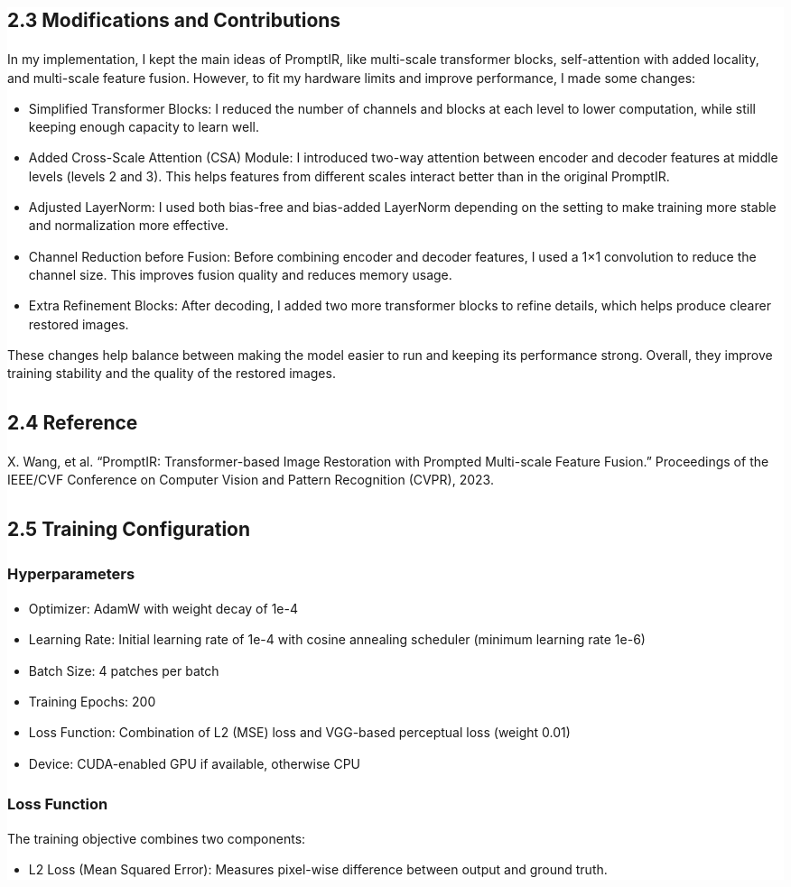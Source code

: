 ## 2.3 Modifications and Contributions
In my implementation, I kept the main ideas of PromptIR, like multi-scale transformer blocks, self-attention with added locality, and multi-scale feature fusion. However, to fit my hardware limits and improve performance, I made some changes:
* Simplified Transformer Blocks: I reduced the number of channels and blocks at each level to lower computation, while still keeping enough capacity to learn well.


* Added Cross-Scale Attention (CSA) Module: I introduced two-way attention between encoder and decoder features at middle levels (levels 2 and 3). This helps features from different scales interact better than in the original PromptIR.


* Adjusted LayerNorm: I used both bias-free and bias-added LayerNorm depending on the setting to make training more stable and normalization more effective.


* Channel Reduction before Fusion: Before combining encoder and decoder features, I used a 1×1 convolution to reduce the channel size. This improves fusion quality and reduces memory usage.


* Extra Refinement Blocks: After decoding, I added two more transformer blocks to refine details, which helps produce clearer restored images.


These changes help balance between making the model easier to run and keeping its performance strong. Overall, they improve training stability and the quality of the restored images.

## 2.4 Reference
X. Wang, et al. “PromptIR: Transformer-based Image Restoration with Prompted Multi-scale Feature Fusion.” Proceedings of the IEEE/CVF Conference on Computer Vision and Pattern Recognition (CVPR), 2023.



## 2.5 Training Configuration
### Hyperparameters
* Optimizer: AdamW with weight decay of 1e-4


* Learning Rate: Initial learning rate of 1e-4 with cosine annealing scheduler (minimum learning rate 1e-6)


* Batch Size: 4 patches per batch


* Training Epochs: 200


* Loss Function: Combination of L2 (MSE) loss and VGG-based perceptual loss (weight 0.01)


* Device: CUDA-enabled GPU if available, otherwise CPU


### Loss Function
The training objective combines two components:
* L2 Loss (Mean Squared Error): Measures pixel-wise difference between output and ground truth.
